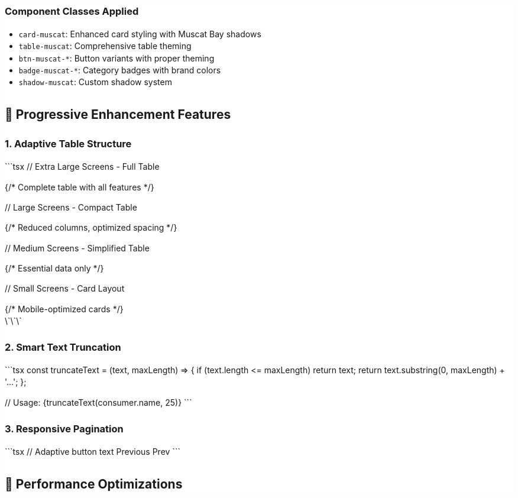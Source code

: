 ### Component Classes Applied
- `card-muscat`: Enhanced card styling with Muscat Bay shadows
- `table-muscat`: Comprehensive table theming
- `btn-muscat-*`: Button variants with proper theming
- `badge-muscat-*`: Category badges with brand colors
- `shadow-muscat`: Custom shadow system

## 🔄 Progressive Enhancement Features

### 1. **Adaptive Table Structure**
\`\`\`tsx
// Extra Large Screens - Full Table
<div className="hidden 2xl:block">
  {/* Complete table with all features */}
</div>

// Large Screens - Compact Table  
<div className="hidden xl:block 2xl:hidden">
  {/* Reduced columns, optimized spacing */}
</div>

// Medium Screens - Simplified Table
<div className="hidden lg:block xl:hidden">
  {/* Essential data only */}
</div>

// Small Screens - Card Layout
<div className="lg:hidden">
  {/* Mobile-optimized cards */}
</div>
\`\`\`

### 2. **Smart Text Truncation**
\`\`\`tsx
const truncateText = (text, maxLength) => {
  if (text.length <= maxLength) return text;
  return text.substring(0, maxLength) + '...';
};

// Usage: {truncateText(consumer.name, 25)}
\`\`\`

### 3. **Responsive Pagination**
\`\`\`tsx
// Adaptive button text
<span className="hidden sm:inline">Previous</span>
<span className="sm:hidden">Prev</span>
\`\`\`

## 🎯 Performance Optimizations
